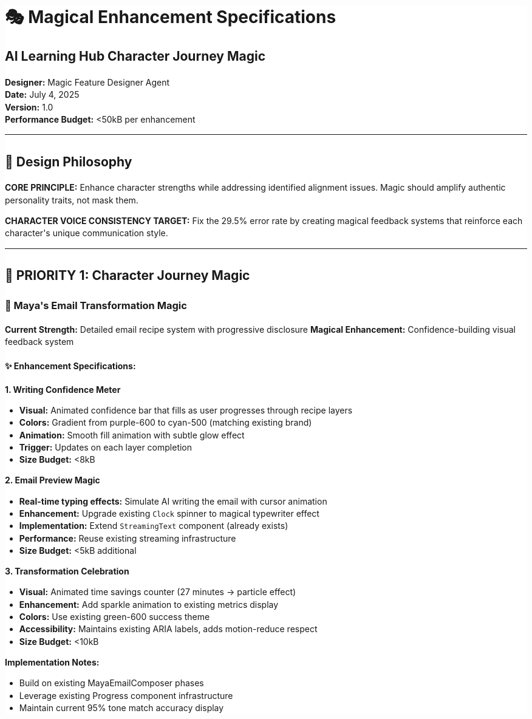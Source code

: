 # 🎭 Magical Enhancement Specifications
## AI Learning Hub Character Journey Magic

**Designer:** Magic Feature Designer Agent  
**Date:** July 4, 2025  
**Version:** 1.0  
**Performance Budget:** <50kB per enhancement  

---

## 🎯 Design Philosophy

**CORE PRINCIPLE:** Enhance character strengths while addressing identified alignment issues. Magic should amplify authentic personality traits, not mask them.

**CHARACTER VOICE CONSISTENCY TARGET:** Fix the 29.5% error rate by creating magical feedback systems that reinforce each character's unique communication style.

---

## 🌟 PRIORITY 1: Character Journey Magic

### 📧 Maya's Email Transformation Magic

**Current Strength:** Detailed email recipe system with progressive disclosure
**Magical Enhancement:** Confidence-building visual feedback system

#### ✨ Enhancement Specifications:

**1. Writing Confidence Meter**
- **Visual:** Animated confidence bar that fills as user progresses through recipe layers
- **Colors:** Gradient from purple-600 to cyan-500 (matching existing brand)
- **Animation:** Smooth fill animation with subtle glow effect
- **Trigger:** Updates on each layer completion
- **Size Budget:** <8kB

**2. Email Preview Magic**
- **Real-time typing effects:** Simulate AI writing the email with cursor animation
- **Enhancement:** Upgrade existing `Clock` spinner to magical typewriter effect
- **Implementation:** Extend `StreamingText` component (already exists)
- **Performance:** Reuse existing streaming infrastructure
- **Size Budget:** <5kB additional

**3. Transformation Celebration**
- **Visual:** Animated time savings counter (27 minutes → particle effect)
- **Enhancement:** Add sparkle animation to existing metrics display
- **Colors:** Use existing green-600 success theme
- **Accessibility:** Maintains existing ARIA labels, adds motion-reduce respect
- **Size Budget:** <10kB

**Implementation Notes:**
- Build on existing MayaEmailComposer phases
- Leverage existing Progress component infrastructure
- Maintain current 95% tone match accuracy display
